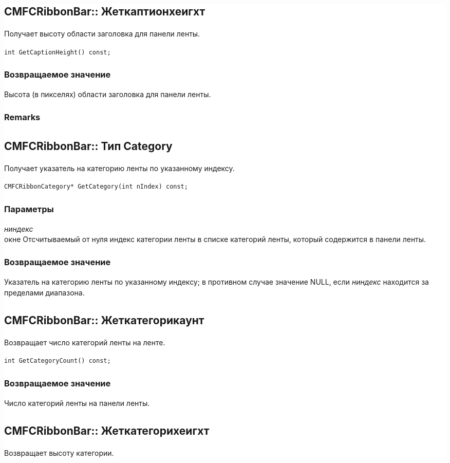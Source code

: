 ## <a name="cmfcribbonbargetcaptionheight"></a><a name="getcaptionheight"></a> CMFCRibbonBar:: Жеткаптионхеигхт

Получает высоту области заголовка для панели ленты.

```
int GetCaptionHeight() const;
```

### <a name="return-value"></a>Возвращаемое значение

Высота (в пикселях) области заголовка для панели ленты.

### <a name="remarks"></a>Remarks

## <a name="cmfcribbonbargetcategory"></a><a name="getcategory"></a> CMFCRibbonBar:: Тип Category

Получает указатель на категорию ленты по указанному индексу.

```
CMFCRibbonCategory* GetCategory(int nIndex) const;
```

### <a name="parameters"></a>Параметры

*ниндекс*<br/>
окне Отсчитываемый от нуля индекс категории ленты в списке категорий ленты, который содержится в панели ленты.

### <a name="return-value"></a>Возвращаемое значение

Указатель на категорию ленты по указанному индексу; в противном случае значение NULL, если *ниндекс* находится за пределами диапазона.

## <a name="cmfcribbonbargetcategorycount"></a><a name="getcategorycount"></a> CMFCRibbonBar:: Жеткатегорикаунт

Возвращает число категорий ленты на ленте.

```
int GetCategoryCount() const;
```

### <a name="return-value"></a>Возвращаемое значение

Число категорий ленты на панели ленты.

## <a name="cmfcribbonbargetcategoryheight"></a><a name="getcategoryheight"></a> CMFCRibbonBar:: Жеткатегорихеигхт

Возвращает высоту категории.
